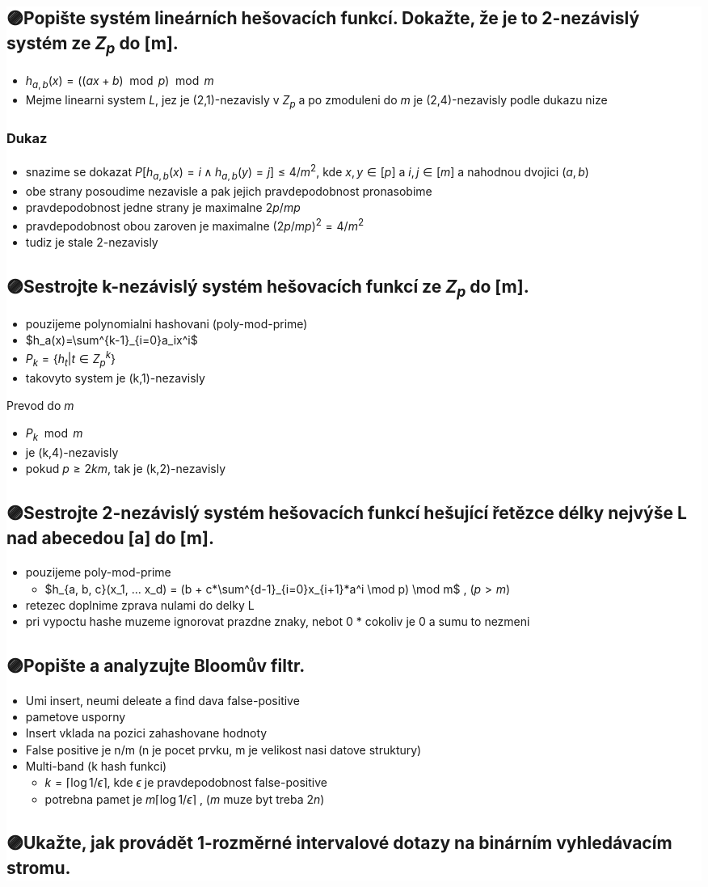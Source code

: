 ## 🟣Popište systém lineárních hešovacích funkcí. Dokažte, že je to 2-nezávislý systém ze $Z_p$ do [m].

- $h_{a,b}(x) = ((ax+b)\mod p) \mod m$
- Mejme linearni system $L$, jez je (2,1)-nezavisly v $Z_p$ a po zmoduleni do $m$ je (2,4)-nezavisly podle dukazu nize

### Dukaz

- snazime se dokazat $P[h_{a,b}(x) = i ∧ h_{a,b}(y) = j] \leq 4 / m^2$, kde $x,y \in [p]$ a $i, j \in [m]$ a nahodnou dvojici $(a,b)$
- obe strany posoudime nezavisle a pak jejich pravdepodobnost pronasobime
- pravdepodobnost jedne strany je maximalne $2p/mp$
- pravdepodobnost obou zaroven je maximalne $(2p/mp)^2 = 4/m^2$
- tudiz je stale 2-nezavisly

## 🟣Sestrojte k-nezávislý systém hešovacích funkcí ze $Z_p$ do [m].

- pouzijeme polynomialni hashovani (poly-mod-prime)
- $h_a(x)=\sum^{k-1}_{i=0}a_ix^i$
- $P_k = \{h_t | t\in Z^k_p\}$
- takovyto system je (k,1)-nezavisly

Prevod do $m$

- $P_k \mod m$
- je (k,4)-nezavisly
- pokud $p\geq 2km$, tak je (k,2)-nezavisly

## 🟣Sestrojte 2-nezávislý systém hešovacích funkcí hešující řetězce délky nejvýše L nad abecedou [a] do [m].

- pouzijeme poly-mod-prime
  - $h_{a, b, c}(x_1, ... x_d) = (b + c*\sum^{d-1}_{i=0}x_{i+1}*a^i \mod p) \mod m$ , $(p > m)$
- retezec doplnime zprava nulami do delky L
- pri vypoctu hashe muzeme ignorovat prazdne znaky, nebot 0 \* cokoliv je 0 a sumu to nezmeni

## 🟣Popište a analyzujte Bloomův filtr.

- Umi insert, neumi deleate a find dava false-positive
- pametove usporny
- Insert vklada na pozici zahashovane hodnoty
- False positive je n/m (n je pocet prvku, m je velikost nasi datove struktury)
- Multi-band (k hash funkci)
  - $k = ⌈\log 1 / \epsilon⌉$, kde $\epsilon$ je pravdepodobnost false-positive
  - potrebna pamet je $m ⌈\log 1 / \epsilon⌉$ , ($m$ muze byt treba $2n$)

## 🟣Ukažte, jak provádět 1-rozměrné intervalové dotazy na binárním vyhledávacím stromu.

